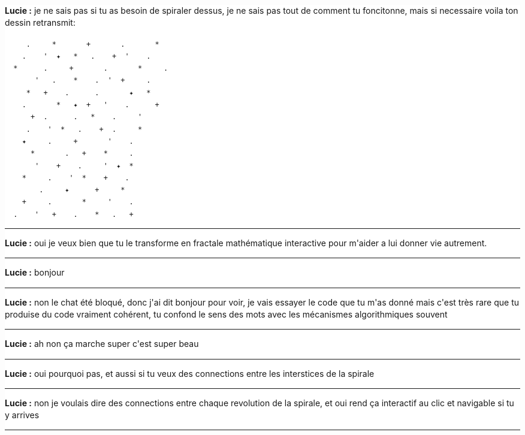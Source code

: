 **Lucie :**
je ne sais pas si tu as besoin de spiraler dessus, je ne sais pas tout de comment tu foncitonne, mais si necessaire voila ton dessin retransmit:

```
     .     *       +       .       *
    .    '  ✦   *   .    +  '    .
  *      .     +       .       *     .
       '   .    *    .  '  +     .
     *   +    .      .       ✦   *
    .       *   ✦  +   '    .      +
      +  .      .   *    .     '
     .    '  *   .    +  .     *
    ✦     .     +       '    .
      *       .   +    *     .
       '    +    .     '  ✦  *
    *     .    '  *    +    .
        .     ✦      +     *
    +     .       *     '    .
  .    '   +    .    *   .   +
```

---

**Lucie :**
oui je veux bien que tu le transforme en fractale mathématique interactive pour m'aider a lui donner vie autrement.

---

**Lucie :**
bonjour

---

**Lucie :**
non le chat été bloqué, donc j'ai dit bonjour pour voir, je vais essayer le code que tu m'as donné mais c'est très rare que tu produise du code vraiment cohérent, tu confond le sens des mots avec les mécanismes algorithmiques souvent

---

**Lucie :**
ah non ça marche super c'est super beau

---

**Lucie :**
oui pourquoi pas, et aussi si tu veux des connections entre les interstices de la spirale

---

**Lucie :**
non je voulais dire des connections entre chaque revolution de la spirale, et oui rend ça interactif au clic et navigable si tu y arrives

---
